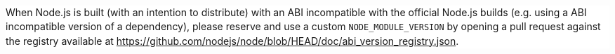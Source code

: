 When Node.js is built (with an intention to distribute) with an ABI
incompatible with the official Node.js builds (e.g. using a ABI incompatible
version of a dependency), please reserve and use a custom `NODE_MODULE_VERSION`
by opening a pull request against the registry available at
<https://github.com/nodejs/node/blob/HEAD/doc/abi_version_registry.json>.
